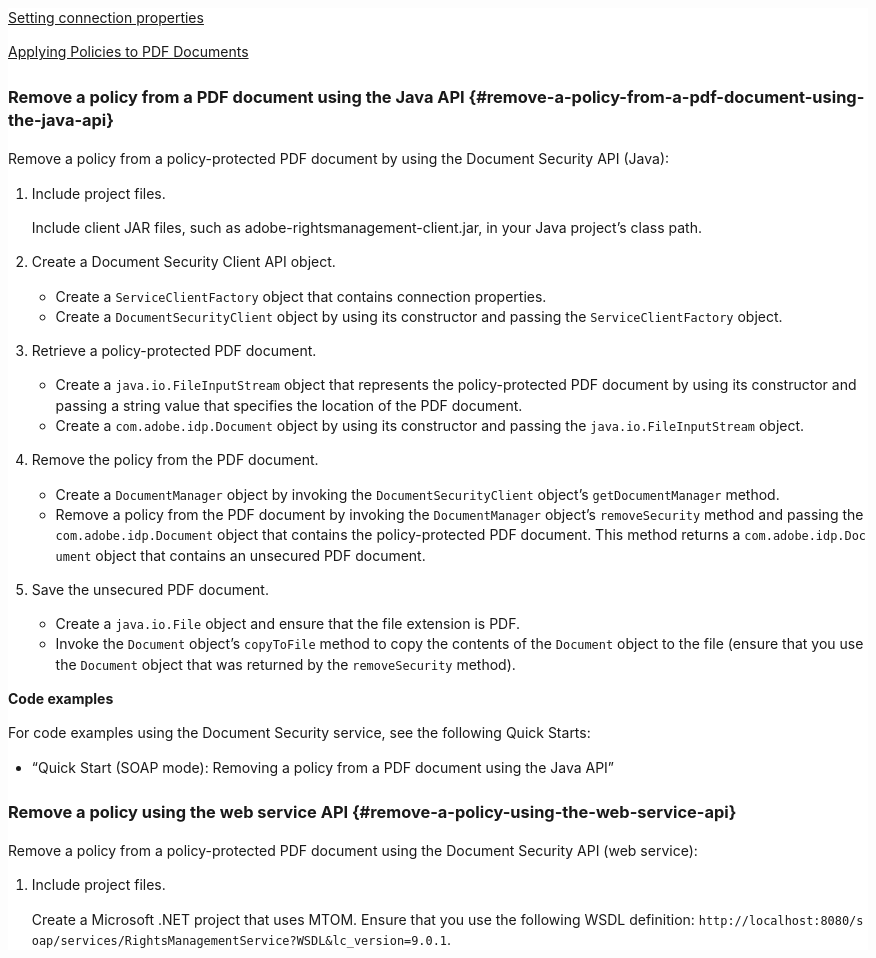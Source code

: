 [Setting connection properties](/help/forms/developing/invoking-aem-forms-using-java.md#setting-connection-properties)

[Applying Policies to PDF Documents](protecting-documents-policies.md#applying-policies-to-pdf-documents)

### Remove a policy from a PDF document using the Java API {#remove-a-policy-from-a-pdf-document-using-the-java-api}

Remove a policy from a policy-protected PDF document by using the Document Security API (Java):

1. Include project files.

   Include client JAR files, such as adobe-rightsmanagement-client.jar, in your Java project’s class path. 

1. Create a Document Security Client API object.

    * Create a `ServiceClientFactory` object that contains connection properties.
    * Create a `DocumentSecurityClient` object by using its constructor and passing the `ServiceClientFactory` object.

1. Retrieve a policy-protected PDF document.

    * Create a `java.io.FileInputStream` object that represents the policy-protected PDF document by using its constructor and passing a string value that specifies the location of the PDF document. 
    * Create a `com.adobe.idp.Document` object by using its constructor and passing the `java.io.FileInputStream` object.

1. Remove the policy from the PDF document.

    * Create a `DocumentManager` object by invoking the `DocumentSecurityClient` object’s `getDocumentManager` method.
    * Remove a policy from the PDF document by invoking the `DocumentManager` object’s `removeSecurity` method and passing the `com.adobe.idp.Document` object that contains the policy-protected PDF document. This method returns a `com.adobe.idp.Document` object that contains an unsecured PDF document.

1. Save the unsecured PDF document.

    * Create a `java.io.File` object and ensure that the file extension is PDF.
    * Invoke the `Document` object’s `copyToFile` method to copy the contents of the `Document` object to the file (ensure that you use the `Document` object that was returned by the `removeSecurity` method).

**Code examples**

For code examples using the Document Security service, see the following Quick Starts:

* “Quick Start (SOAP mode): Removing a policy from a PDF document using the Java API”

### Remove a policy using the web service API {#remove-a-policy-using-the-web-service-api}

Remove a policy from a policy-protected PDF document using the Document Security API (web service):

1. Include project files.

   Create a Microsoft .NET project that uses MTOM. Ensure that you use the following WSDL definition: `http://localhost:8080/soap/services/RightsManagementService?WSDL&lc_version=9.0.1`.
